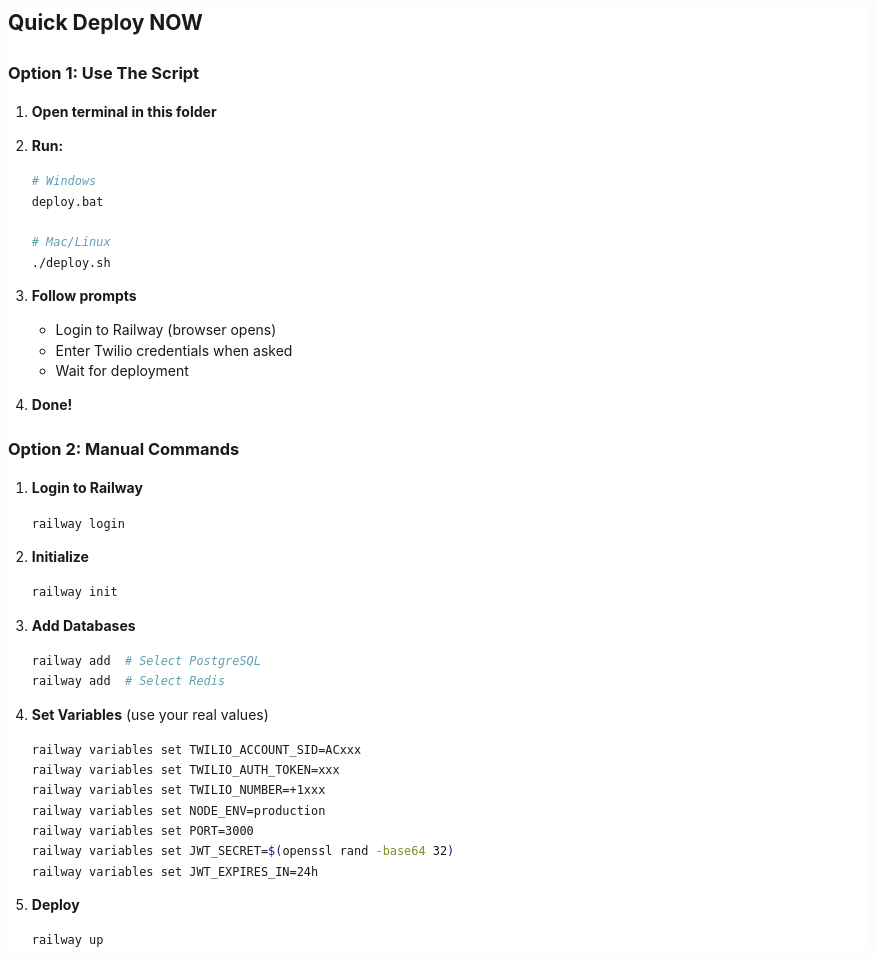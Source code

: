 
## Quick Deploy NOW

### Option 1: Use The Script

1. **Open terminal in this folder**

2. **Run:**
   ```bash
   # Windows
   deploy.bat

   # Mac/Linux
   ./deploy.sh
   ```

3. **Follow prompts**
   - Login to Railway (browser opens)
   - Enter Twilio credentials when asked
   - Wait for deployment

4. **Done!**

### Option 2: Manual Commands

1. **Login to Railway**
   ```bash
   railway login
   ```

2. **Initialize**
   ```bash
   railway init
   ```

3. **Add Databases**
   ```bash
   railway add  # Select PostgreSQL
   railway add  # Select Redis
   ```

4. **Set Variables** (use your real values)
   ```bash
   railway variables set TWILIO_ACCOUNT_SID=ACxxx
   railway variables set TWILIO_AUTH_TOKEN=xxx
   railway variables set TWILIO_NUMBER=+1xxx
   railway variables set NODE_ENV=production
   railway variables set PORT=3000
   railway variables set JWT_SECRET=$(openssl rand -base64 32)
   railway variables set JWT_EXPIRES_IN=24h
   ```

5. **Deploy**
   ```bash
   railway up
   ```
